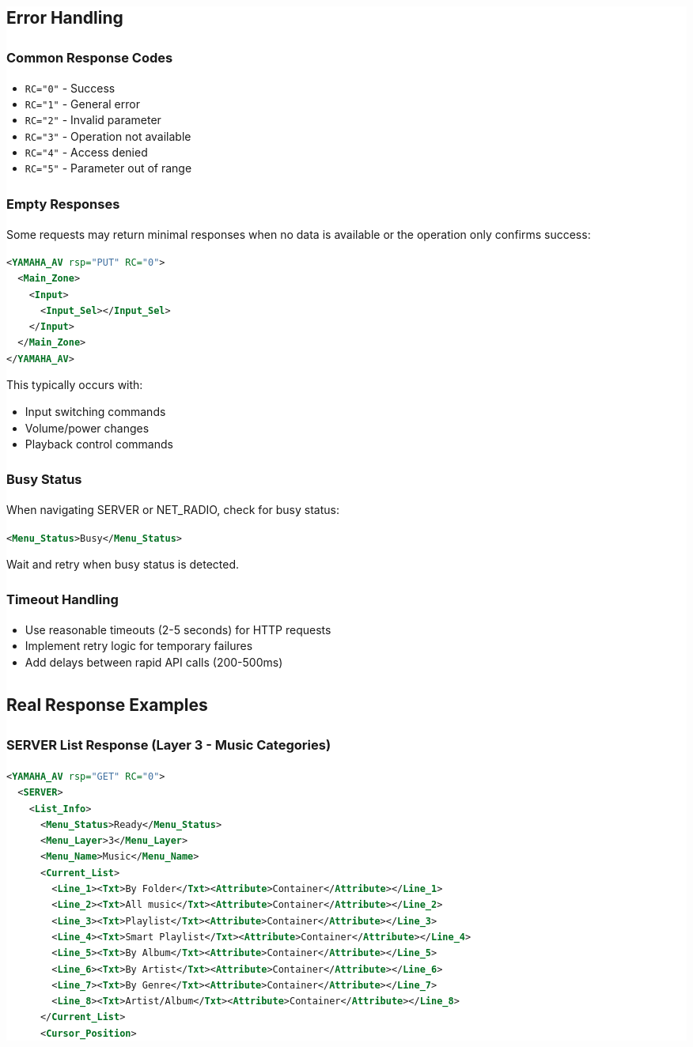 ## Error Handling

### Common Response Codes
- `RC="0"` - Success
- `RC="1"` - General error
- `RC="2"` - Invalid parameter
- `RC="3"` - Operation not available
- `RC="4"` - Access denied
- `RC="5"` - Parameter out of range

### Empty Responses
Some requests may return minimal responses when no data is available or the operation only confirms success:

```xml
<YAMAHA_AV rsp="PUT" RC="0">
  <Main_Zone>
    <Input>
      <Input_Sel></Input_Sel>
    </Input>
  </Main_Zone>
</YAMAHA_AV>
```

This typically occurs with:
- Input switching commands
- Volume/power changes
- Playback control commands

### Busy Status
When navigating SERVER or NET_RADIO, check for busy status:
```xml
<Menu_Status>Busy</Menu_Status>
```

Wait and retry when busy status is detected.

### Timeout Handling
- Use reasonable timeouts (2-5 seconds) for HTTP requests
- Implement retry logic for temporary failures
- Add delays between rapid API calls (200-500ms)

## Real Response Examples

### SERVER List Response (Layer 3 - Music Categories)
```xml
<YAMAHA_AV rsp="GET" RC="0">
  <SERVER>
    <List_Info>
      <Menu_Status>Ready</Menu_Status>
      <Menu_Layer>3</Menu_Layer>
      <Menu_Name>Music</Menu_Name>
      <Current_List>
        <Line_1><Txt>By Folder</Txt><Attribute>Container</Attribute></Line_1>
        <Line_2><Txt>All music</Txt><Attribute>Container</Attribute></Line_2>
        <Line_3><Txt>Playlist</Txt><Attribute>Container</Attribute></Line_3>
        <Line_4><Txt>Smart Playlist</Txt><Attribute>Container</Attribute></Line_4>
        <Line_5><Txt>By Album</Txt><Attribute>Container</Attribute></Line_5>
        <Line_6><Txt>By Artist</Txt><Attribute>Container</Attribute></Line_6>
        <Line_7><Txt>By Genre</Txt><Attribute>Container</Attribute></Line_7>
        <Line_8><Txt>Artist/Album</Txt><Attribute>Container</Attribute></Line_8>
      </Current_List>
      <Cursor_Position>
```